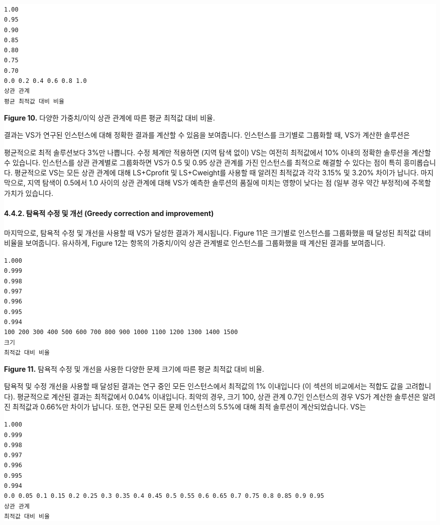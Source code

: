 ```
1.00
0.95
0.90
0.85
0.80
0.75
0.70
0.0 0.2 0.4 0.6 0.8 1.0
상관 관계
평균 최적값 대비 비율
```

**Figure 10.** 다양한 가중치/이익 상관 관계에 따른 평균 최적값 대비 비율.

결과는 VS가 연구된 인스턴스에 대해 정확한 결과를 계산할 수 있음을 보여줍니다. 인스턴스를 크기별로 그룹화할 때, VS가 계산한 솔루션은




평균적으로 최적 솔루션보다 3%만 나쁩니다. 수정 체계만 적용하면 (지역 탐색 없이) VS는 여전히 최적값에서 10% 이내의 정확한 솔루션을 계산할 수 있습니다. 인스턴스를 상관 관계별로 그룹화하면 VS가 0.5 및 0.95 상관 관계를 가진 인스턴스를 최적으로 해결할 수 있다는 점이 특히 흥미롭습니다. 평균적으로 VS는 모든 상관 관계에 대해 LS+Cprofit 및 LS+Cweight를 사용할 때 알려진 최적값과 각각 3.15% 및 3.20% 차이가 납니다. 마지막으로, 지역 탐색이 0.5에서 1.0 사이의 상관 관계에 대해 VS가 예측한 솔루션의 품질에 미치는 영향이 낮다는 점 (일부 경우 약간 부정적)에 주목할 가치가 있습니다.

#### 4.4.2. 탐욕적 수정 및 개선 (Greedy correction and improvement)

마지막으로, 탐욕적 수정 및 개선을 사용할 때 VS가 달성한 결과가 제시됩니다. Figure 11은 크기별로 인스턴스를 그룹화했을 때 달성된 최적값 대비 비율을 보여줍니다. 유사하게, Figure 12는 항목의 가중치/이익 상관 관계별로 인스턴스를 그룹화했을 때 계산된 결과를 보여줍니다.

```
1.000
0.999
0.998
0.997
0.996
0.995
0.994
100 200 300 400 500 600 700 800 900 1000 1100 1200 1300 1400 1500
크기
최적값 대비 비율
```

**Figure 11.** 탐욕적 수정 및 개선을 사용한 다양한 문제 크기에 따른 평균 최적값 대비 비율.

탐욕적 및 수정 개선을 사용할 때 달성된 결과는 연구 중인 모든 인스턴스에서 최적값의 1% 이내입니다 (이 섹션의 비교에서는 적합도 값을 고려합니다). 평균적으로 계산된 결과는 최적값에서 0.04% 이내입니다. 최악의 경우, 크기 100, 상관 관계 0.7인 인스턴스의 경우 VS가 계산한 솔루션은 알려진 최적값과 0.66%만 차이가 납니다. 또한, 연구된 모든 문제 인스턴스의 5.5%에 대해 최적 솔루션이 계산되었습니다. VS는




```
1.000
0.999
0.998
0.997
0.996
0.995
0.994
0.0 0.05 0.1 0.15 0.2 0.25 0.3 0.35 0.4 0.45 0.5 0.55 0.6 0.65 0.7 0.75 0.8 0.85 0.9 0.95
상관 관계
최적값 대비 비율
```

